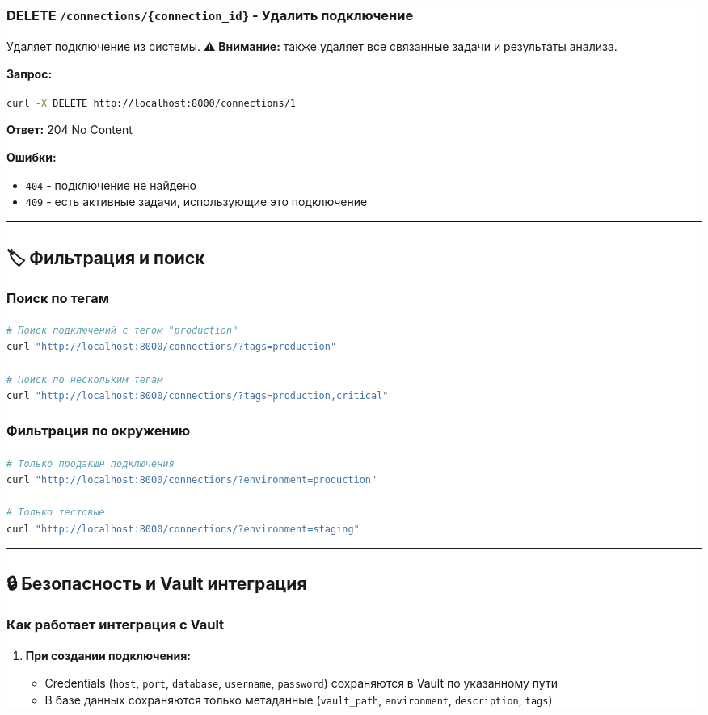 
### DELETE `/connections/{connection_id}` - Удалить подключение

Удаляет подключение из системы. ⚠️ **Внимание:** также удаляет все связанные задачи и результаты анализа.

**Запрос:**

```bash
curl -X DELETE http://localhost:8000/connections/1
```

**Ответ:** 204 No Content

**Ошибки:**

- `404` - подключение не найдено
- `409` - есть активные задачи, использующие это подключение

---

## 🏷 Фильтрация и поиск

### Поиск по тегам

```bash
# Поиск подключений с тегом "production"
curl "http://localhost:8000/connections/?tags=production"

# Поиск по нескольким тегам
curl "http://localhost:8000/connections/?tags=production,critical"
```

### Фильтрация по окружению

```bash
# Только продакшн подключения
curl "http://localhost:8000/connections/?environment=production"

# Только тестовые
curl "http://localhost:8000/connections/?environment=staging"
```

---

## 🔒 Безопасность и Vault интеграция

### Как работает интеграция с Vault

1. **При создании подключения:**

   - Credentials (`host`, `port`, `database`, `username`, `password`) сохраняются в Vault по указанному пути
   - В базе данных сохраняются только метаданные (`vault_path`, `environment`, `description`, `tags`)

